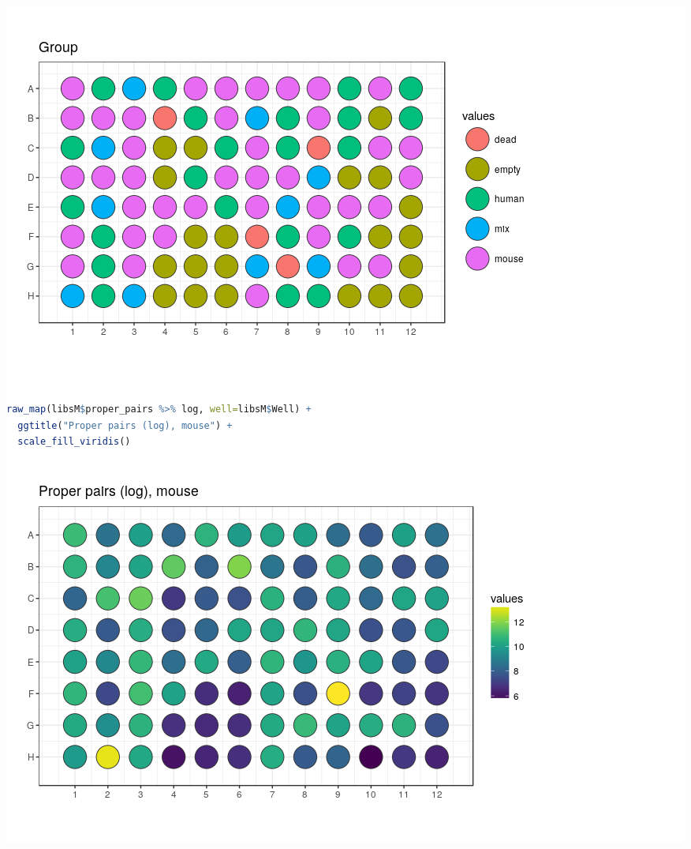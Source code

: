 ![](161026_M00528_0239_000000000-ANY8K_files/figure-html/unnamed-chunk-2-1.png)

```r
raw_map(libsM$proper_pairs %>% log, well=libsM$Well) +
  ggtitle("Proper pairs (log), mouse") + 
  scale_fill_viridis()
```

![](161026_M00528_0239_000000000-ANY8K_files/figure-html/unnamed-chunk-2-2.png)
